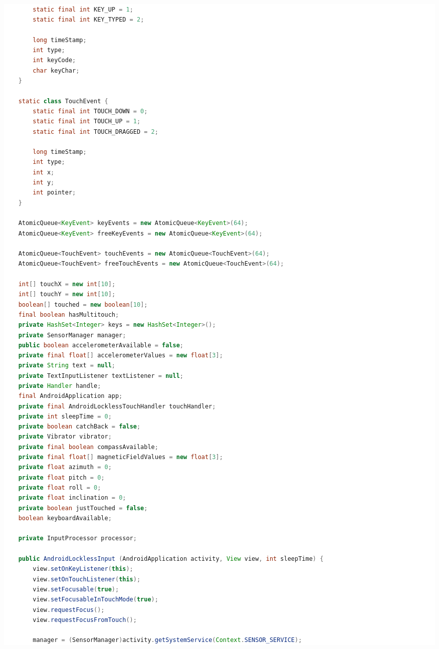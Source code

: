 ```java
		static final int KEY_UP = 1;
		static final int KEY_TYPED = 2;

		long timeStamp;
		int type;
		int keyCode;
		char keyChar;
	}

	static class TouchEvent {
		static final int TOUCH_DOWN = 0;
		static final int TOUCH_UP = 1;
		static final int TOUCH_DRAGGED = 2;

		long timeStamp;
		int type;
		int x;
		int y;
		int pointer;
	}

	AtomicQueue<KeyEvent> keyEvents = new AtomicQueue<KeyEvent>(64);
	AtomicQueue<KeyEvent> freeKeyEvents = new AtomicQueue<KeyEvent>(64);

	AtomicQueue<TouchEvent> touchEvents = new AtomicQueue<TouchEvent>(64);
	AtomicQueue<TouchEvent> freeTouchEvents = new AtomicQueue<TouchEvent>(64);

	int[] touchX = new int[10];
	int[] touchY = new int[10];
	boolean[] touched = new boolean[10];
	final boolean hasMultitouch;
	private HashSet<Integer> keys = new HashSet<Integer>();
	private SensorManager manager;
	public boolean accelerometerAvailable = false;
	private final float[] accelerometerValues = new float[3];
	private String text = null;
	private TextInputListener textListener = null;
	private Handler handle;
	final AndroidApplication app;
	private final AndroidLocklessTouchHandler touchHandler;
	private int sleepTime = 0;
	private boolean catchBack = false;
	private Vibrator vibrator;
	private final boolean compassAvailable;
	private final float[] magneticFieldValues = new float[3];
	private float azimuth = 0;
	private float pitch = 0;
	private float roll = 0;
	private float inclination = 0;
	private boolean justTouched = false;
	boolean keyboardAvailable;

	private InputProcessor processor;

	public AndroidLocklessInput (AndroidApplication activity, View view, int sleepTime) {
		view.setOnKeyListener(this);
		view.setOnTouchListener(this);
		view.setFocusable(true);
		view.setFocusableInTouchMode(true);
		view.requestFocus();
		view.requestFocusFromTouch();

		manager = (SensorManager)activity.getSystemService(Context.SENSOR_SERVICE);
```